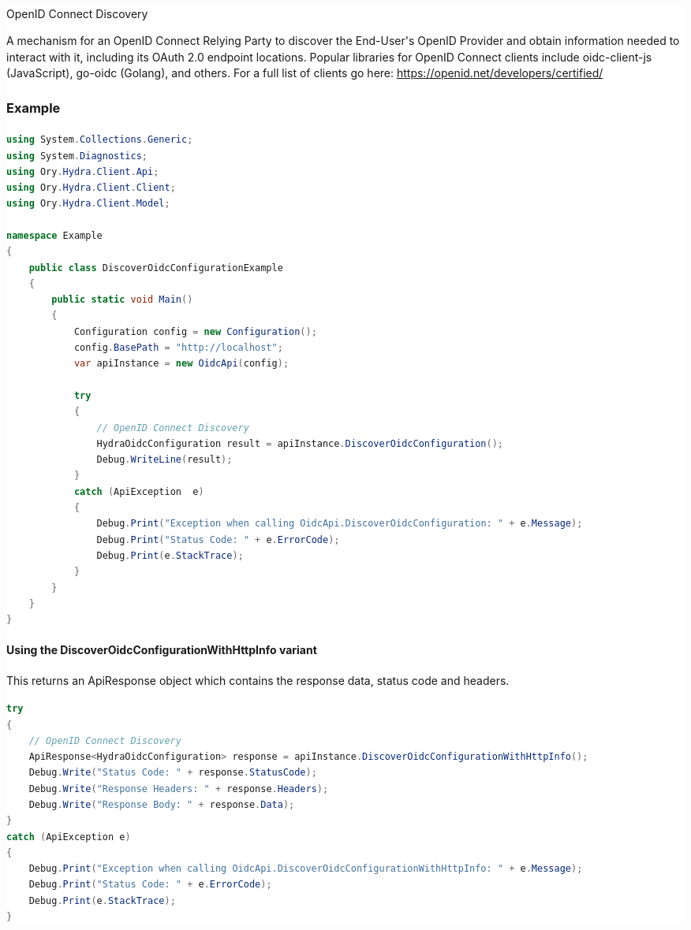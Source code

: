 OpenID Connect Discovery

A mechanism for an OpenID Connect Relying Party to discover the End-User's OpenID Provider and obtain information needed to interact with it, including its OAuth 2.0 endpoint locations.  Popular libraries for OpenID Connect clients include oidc-client-js (JavaScript), go-oidc (Golang), and others. For a full list of clients go here: https://openid.net/developers/certified/

### Example
```csharp
using System.Collections.Generic;
using System.Diagnostics;
using Ory.Hydra.Client.Api;
using Ory.Hydra.Client.Client;
using Ory.Hydra.Client.Model;

namespace Example
{
    public class DiscoverOidcConfigurationExample
    {
        public static void Main()
        {
            Configuration config = new Configuration();
            config.BasePath = "http://localhost";
            var apiInstance = new OidcApi(config);

            try
            {
                // OpenID Connect Discovery
                HydraOidcConfiguration result = apiInstance.DiscoverOidcConfiguration();
                Debug.WriteLine(result);
            }
            catch (ApiException  e)
            {
                Debug.Print("Exception when calling OidcApi.DiscoverOidcConfiguration: " + e.Message);
                Debug.Print("Status Code: " + e.ErrorCode);
                Debug.Print(e.StackTrace);
            }
        }
    }
}
```

#### Using the DiscoverOidcConfigurationWithHttpInfo variant
This returns an ApiResponse object which contains the response data, status code and headers.

```csharp
try
{
    // OpenID Connect Discovery
    ApiResponse<HydraOidcConfiguration> response = apiInstance.DiscoverOidcConfigurationWithHttpInfo();
    Debug.Write("Status Code: " + response.StatusCode);
    Debug.Write("Response Headers: " + response.Headers);
    Debug.Write("Response Body: " + response.Data);
}
catch (ApiException e)
{
    Debug.Print("Exception when calling OidcApi.DiscoverOidcConfigurationWithHttpInfo: " + e.Message);
    Debug.Print("Status Code: " + e.ErrorCode);
    Debug.Print(e.StackTrace);
}
```